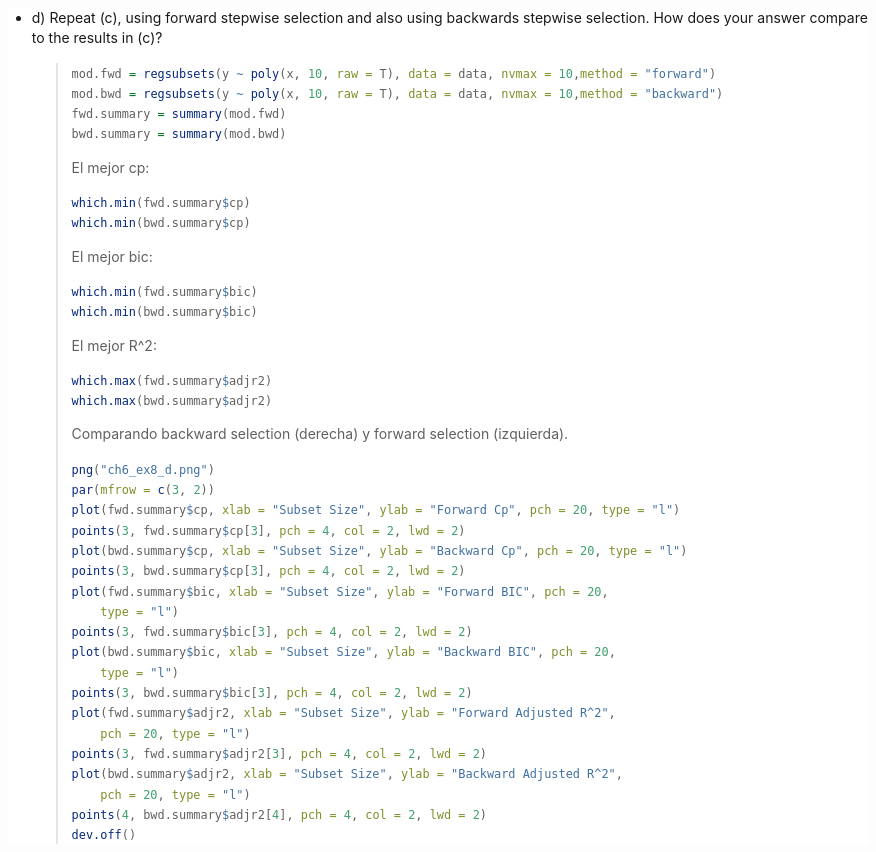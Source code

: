  - d) Repeat (c), using forward stepwise selection and also using backwards stepwise selection. How does your answer compare to the results in (c)?
    >```r
    >mod.fwd = regsubsets(y ~ poly(x, 10, raw = T), data = data, nvmax = 10,method = "forward")
    >mod.bwd = regsubsets(y ~ poly(x, 10, raw = T), data = data, nvmax = 10,method = "backward")
    >fwd.summary = summary(mod.fwd)
    >bwd.summary = summary(mod.bwd)
    >```
    >El mejor cp:
    >```r
    >which.min(fwd.summary$cp)
    >which.min(bwd.summary$cp)
    >```
    >El mejor bic:
    >```r
    >which.min(fwd.summary$bic)
    >which.min(bwd.summary$bic)
    >```
    >El mejor R^2:
    >```r
    >which.max(fwd.summary$adjr2)
    >which.max(bwd.summary$adjr2)
    >```
    >Comparando backward selection (derecha) y forward selection (izquierda).  
    >```r
    >png("ch6_ex8_d.png")
    >par(mfrow = c(3, 2))
    >plot(fwd.summary$cp, xlab = "Subset Size", ylab = "Forward Cp", pch = 20, type = "l")
    >points(3, fwd.summary$cp[3], pch = 4, col = 2, lwd = 2)
    >plot(bwd.summary$cp, xlab = "Subset Size", ylab = "Backward Cp", pch = 20, type = "l")
    >points(3, bwd.summary$cp[3], pch = 4, col = 2, lwd = 2)
    >plot(fwd.summary$bic, xlab = "Subset Size", ylab = "Forward BIC", pch = 20,
   >     type = "l")
    >points(3, fwd.summary$bic[3], pch = 4, col = 2, lwd = 2)
    >plot(bwd.summary$bic, xlab = "Subset Size", ylab = "Backward BIC", pch = 20,
   >     type = "l")
    >points(3, bwd.summary$bic[3], pch = 4, col = 2, lwd = 2)
    >plot(fwd.summary$adjr2, xlab = "Subset Size", ylab = "Forward Adjusted R^2",
   >     pch = 20, type = "l")
    >points(3, fwd.summary$adjr2[3], pch = 4, col = 2, lwd = 2)
    >plot(bwd.summary$adjr2, xlab = "Subset Size", ylab = "Backward Adjusted R^2",
   >     pch = 20, type = "l")
    >points(4, bwd.summary$adjr2[4], pch = 4, col = 2, lwd = 2)
    >dev.off()
    >```